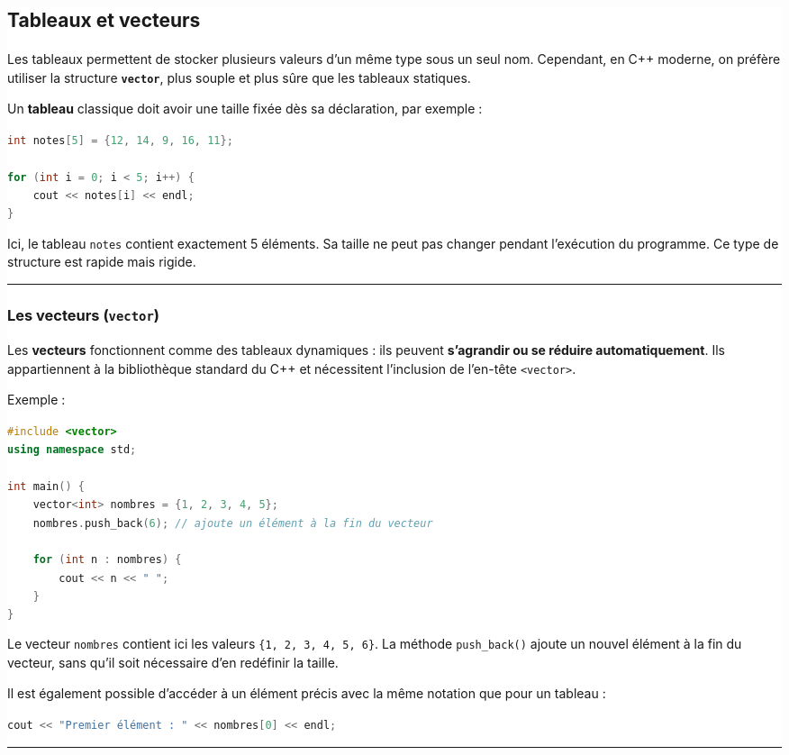 ## Tableaux et vecteurs

Les tableaux permettent de stocker plusieurs valeurs d’un même type sous un seul nom.
Cependant, en C++ moderne, on préfère utiliser la structure **`vector`**, plus souple et plus sûre que les tableaux statiques.

Un **tableau** classique doit avoir une taille fixée dès sa déclaration, par exemple :

```cpp
int notes[5] = {12, 14, 9, 16, 11};

for (int i = 0; i < 5; i++) {
    cout << notes[i] << endl;
}
```

Ici, le tableau `notes` contient exactement 5 éléments. Sa taille ne peut pas changer pendant l’exécution du programme.
Ce type de structure est rapide mais rigide.

---

### Les vecteurs (`vector`)

Les **vecteurs** fonctionnent comme des tableaux dynamiques : ils peuvent **s’agrandir ou se réduire automatiquement**.
Ils appartiennent à la bibliothèque standard du C++ et nécessitent l’inclusion de l’en-tête `<vector>`.

Exemple :

```cpp
#include <vector>
using namespace std;

int main() {
    vector<int> nombres = {1, 2, 3, 4, 5};
    nombres.push_back(6); // ajoute un élément à la fin du vecteur

    for (int n : nombres) {
        cout << n << " ";
    }
}
```

Le vecteur `nombres` contient ici les valeurs `{1, 2, 3, 4, 5, 6}`.
La méthode `push_back()` ajoute un nouvel élément à la fin du vecteur, sans qu’il soit nécessaire d’en redéfinir la taille.

Il est également possible d’accéder à un élément précis avec la même notation que pour un tableau :

```cpp
cout << "Premier élément : " << nombres[0] << endl;
```

---
